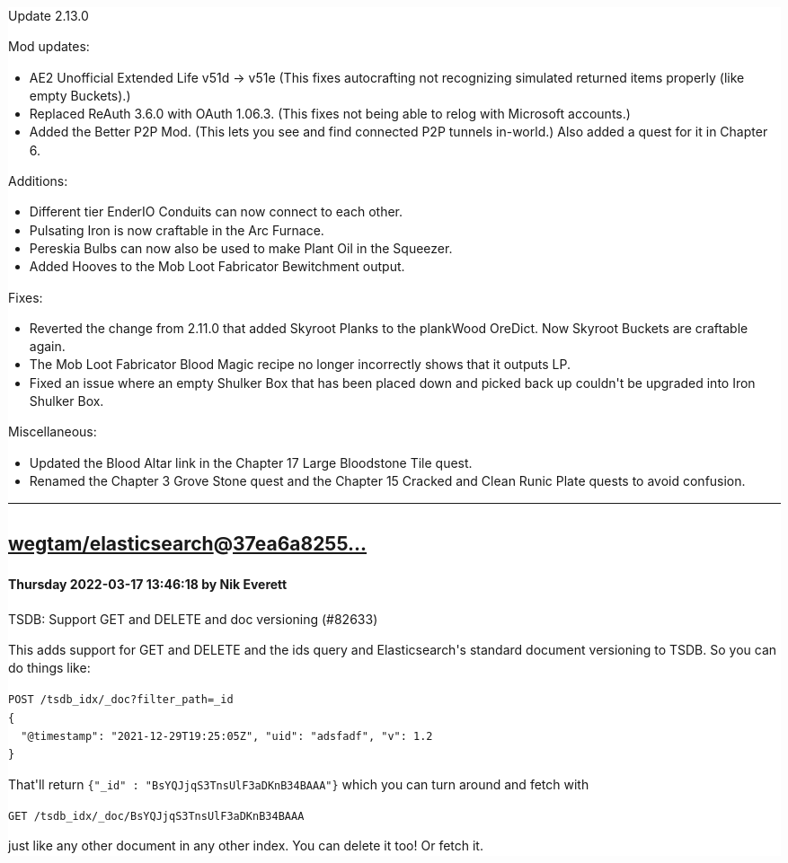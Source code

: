 Update 2.13.0

Mod updates:

- AE2 Unofficial Extended Life v51d -> v51e (This fixes autocrafting not recognizing simulated returned items properly (like empty Buckets).)
- Replaced ReAuth 3.6.0 with OAuth 1.06.3. (This fixes not being able to relog with Microsoft accounts.)
- Added the Better P2P Mod. (This lets you see and find connected P2P tunnels in-world.) Also added a quest for it in Chapter 6.

Additions:

- Different tier EnderIO Conduits can now connect to each other.
- Pulsating Iron is now craftable in the Arc Furnace.
- Pereskia Bulbs can now also be used to make Plant Oil in the Squeezer.
- Added Hooves to the Mob Loot Fabricator Bewitchment output.

Fixes:

- Reverted the change from 2.11.0 that added Skyroot Planks to the plankWood OreDict. Now Skyroot Buckets are craftable again.
- The Mob Loot Fabricator Blood Magic recipe no longer incorrectly shows that it outputs LP.
- Fixed an issue where an empty Shulker Box that has been placed down and picked back up couldn't be upgraded into Iron Shulker Box.

Miscellaneous:

- Updated the Blood Altar link in the Chapter 17 Large Bloodstone Tile quest.
- Renamed the Chapter 3 Grove Stone quest and the Chapter 15 Cracked and Clean Runic Plate quests to avoid confusion.

---
## [wegtam/elasticsearch](https://github.com/wegtam/elasticsearch)@[37ea6a8255...](https://github.com/wegtam/elasticsearch/commit/37ea6a8255623d41be7df11440610ffa958ce50e)
#### Thursday 2022-03-17 13:46:18 by Nik Everett

TSDB: Support GET and DELETE and doc versioning (#82633)

This adds support for GET and DELETE and the ids query and
Elasticsearch's standard document versioning to TSDB. So you can do
things like:
```
POST /tsdb_idx/_doc?filter_path=_id
{
  "@timestamp": "2021-12-29T19:25:05Z", "uid": "adsfadf", "v": 1.2
}
```

That'll return `{"_id" : "BsYQJjqS3TnsUlF3aDKnB34BAAA"}` which you can turn
around and fetch with
```
GET /tsdb_idx/_doc/BsYQJjqS3TnsUlF3aDKnB34BAAA
```
just like any other document in any other index. You can delete it too!
Or fetch it.
